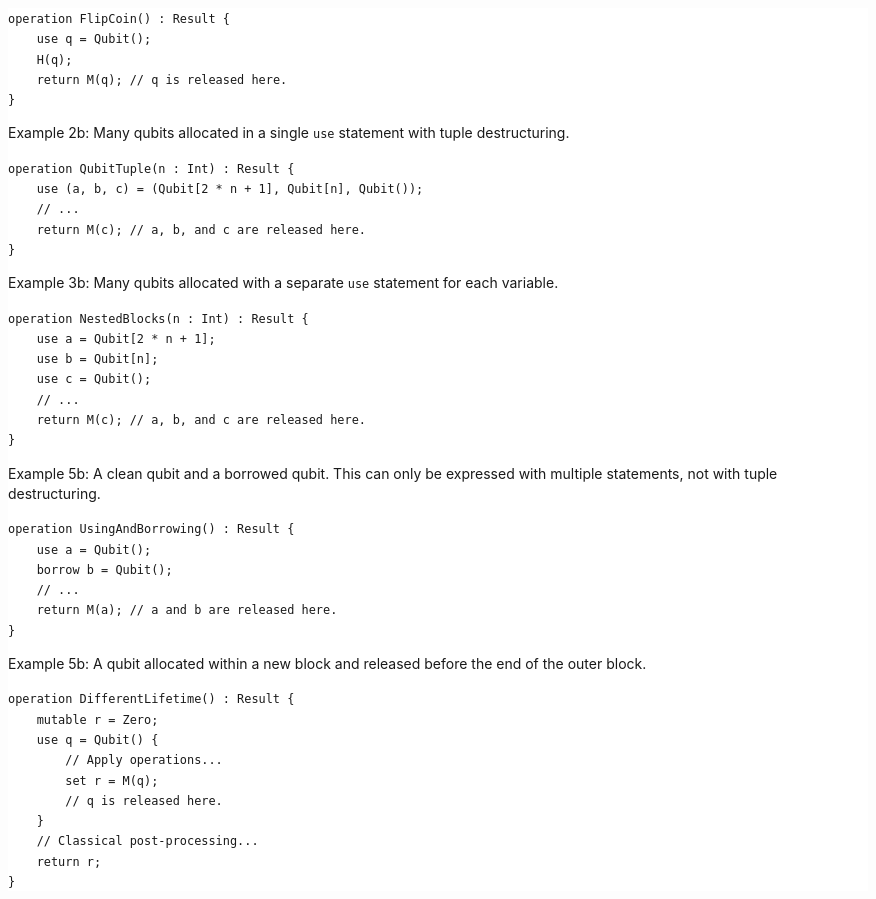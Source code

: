 ```qsharp
operation FlipCoin() : Result {
    use q = Qubit();
    H(q);
    return M(q); // q is released here.
}
```

Example 2b: Many qubits allocated in a single `use` statement with tuple destructuring.

```qsharp
operation QubitTuple(n : Int) : Result {
    use (a, b, c) = (Qubit[2 * n + 1], Qubit[n], Qubit());
    // ...
    return M(c); // a, b, and c are released here.
}
```

Example 3b: Many qubits allocated with a separate `use` statement for each variable.

```qsharp
operation NestedBlocks(n : Int) : Result {
    use a = Qubit[2 * n + 1];
    use b = Qubit[n];
    use c = Qubit();
    // ...
    return M(c); // a, b, and c are released here.
}
```

Example 5b: A clean qubit and a borrowed qubit. This can only be expressed with multiple statements, not with tuple destructuring.

```qsharp
operation UsingAndBorrowing() : Result {
    use a = Qubit();
    borrow b = Qubit();
    // ...
    return M(a); // a and b are released here.
}
```

Example 5b: A qubit allocated within a new block and released before the end of the outer block.

```qsharp
operation DifferentLifetime() : Result {
    mutable r = Zero;
    use q = Qubit() {
        // Apply operations...
        set r = M(q);
        // q is released here.
    }
    // Classical post-processing...
    return r;
}
```
